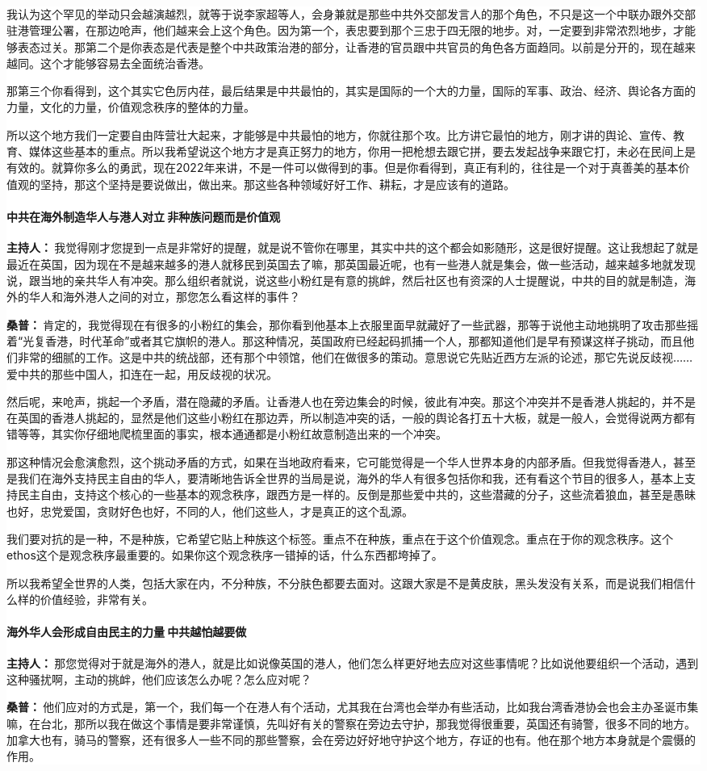  我认为这个罕见的举动只会越演越烈，就等于说李家超等人，会身兼就是那些中共外交部发言人的那个角色，不只是这一个中联办跟外交部驻港管理公署，在那边呛声，他们越来会上这个角色。因为第一个，表忠要到那个三忠于四无限的地步。对，一定要到非常浓烈地步，才能够表态过关。那第二个是你表态是代表是整个中共政策治港的部分，让香港的官员跟中共官员的角色各方面趋同。以前是分开的，现在越来越同。这个才能够容易去全面统治香港。
</p>
<p>
 那第三个你看得到，这个其实它色厉内荏，最后结果是中共最怕的，其实是国际的一个大的力量，国际的军事、政治、经济、舆论各方面的力量，文化的力量，价值观念秩序的整体的力量。
</p>
<p>
 所以这个地方我们一定要自由阵营壮大起来，才能够是中共最怕的地方，你就往那个攻。比方讲它最怕的地方，刚才讲的舆论、宣传、教育、媒体这些基本的重点。所以我希望说这个地方才是真正努力的地方，你用一把枪想去跟它拼，要去发起战争来跟它打，未必在民间上是有效的。就算你多么的勇武，现在2022年来讲，不是一件可以做得到的事。但是你看得到，真正有利的，往往是一个对于真善美的基本价值观的坚持，那这个坚持是要说做出，做出来。那这些各种领域好好工作、耕耘，才是应该有的道路。
</p>
<h4>
 中共在海外制造华人与港人对立 非种族问题而是价值观
</h4>
<p>
 <strong>
  主持人：
 </strong>
 我觉得刚才您提到一点是非常好的提醒，就是说不管你在哪里，其实中共的这个都会如影随形，这是很好提醒。这让我想起了就是最近在英国，因为现在不是越来越多的港人就移民到英国去了嘛，那英国最近呢，也有一些港人就是集会，做一些活动，越来越多地就发现说，跟当地的亲共华人有冲突。那么组织者就说，说这些小粉红是有意的挑衅，然后社区也有资深的人士提醒说，中共的目的就是制造，海外的华人和海外港人之间的对立，那您怎么看这样的事件？
</p>
<p>
 <strong>
  桑普：
 </strong>
 肯定的，我觉得现在有很多的小粉红的集会，那你看到他基本上衣服里面早就藏好了一些武器，那等于说他主动地挑明了攻击那些摇着“光复香港，时代革命”或者其它旗帜的港人。那这种情况，英国政府已经起码抓捕一个人，那都知道他们是早有预谋这样子挑动，而且他们非常的细腻的工作。这是中共的统战部，还有那个中领馆，他们在做很多的策动。意思说它先贴近西方左派的论述，那它先说反歧视……爱中共的那些中国人，扣连在一起，用反歧视的状况。
</p>
<p>
 然后呢，来呛声，挑起一个矛盾，潜在隐藏的矛盾。让香港人也在旁边集会的时候，彼此有冲突。那这个冲突并不是香港人挑起的，并不是在英国的香港人挑起的，显然是他们这些小粉红在那边弄，所以制造冲突的话，一般的舆论各打五十大板，就是一般人，会觉得说两方都有错等等，其实你仔细地爬梳里面的事实，根本通通都是小粉红故意制造出来的一个冲突。
</p>
<p>
 那这种情况会愈演愈烈，这个挑动矛盾的方式，如果在当地政府看来，它可能觉得是一个华人世界本身的内部矛盾。但我觉得香港人，甚至是我们在海外支持民主自由的华人，要清晰地告诉全世界的当局是说，海外的华人有很多包括你和我，还有看这个节目的很多人，基本上支持民主自由，支持这个核心的一些基本的观念秩序，跟西方是一样的。反倒是那些爱中共的，这些潜藏的分子，这些流着狼血，甚至是愚昧也好，忠党爱国，贪财好色也好，不同的人，他们这些人，才是真正的这个乱源。
</p>
<p>
 我们要对抗的是一种，不是种族，它希望它贴上种族这个标签。重点不在种族，重点在于这个价值观念。重点在于你的观念秩序。这个ethos这个是观念秩序最重要的。如果你这个观念秩序一错掉的话，什么东西都垮掉了。
</p>
<p>
 所以我希望全世界的人类，包括大家在内，不分种族，不分肤色都要去面对。这跟大家是不是黄皮肤，黑头发没有关系，而是说我们相信什么样的价值经验，非常有关。
</p>
<h4>
 海外华人会形成自由民主的力量 中共越怕越要做
</h4>
<p>
 <strong>
  主持人：
 </strong>
 那您觉得对于就是海外的港人，就是比如说像英国的港人，他们怎么样更好地去应对这些事情呢？比如说他要组织一个活动，遇到这种骚扰啊，主动的挑衅，他们应该怎么办呢？怎么应对呢？
</p>
<p>
 <strong>
  桑普：
 </strong>
 他们应对的方式是，第一个，我们每一个在港人有个活动，尤其我在台湾也会举办有些活动，比如我台湾香港协会也会主办圣诞市集嘛，在台北，那所以我在做这个事情是要非常谨慎，先叫好有关的警察在旁边去守护，那我觉得很重要，英国还有骑警，很多不同的地方。加拿大也有，骑马的警察，还有很多人一些不同的那些警察，会在旁边好好地守护这个地方，存证的也有。他在那个地方本身就是个震慑的作用。
</p>
<p>